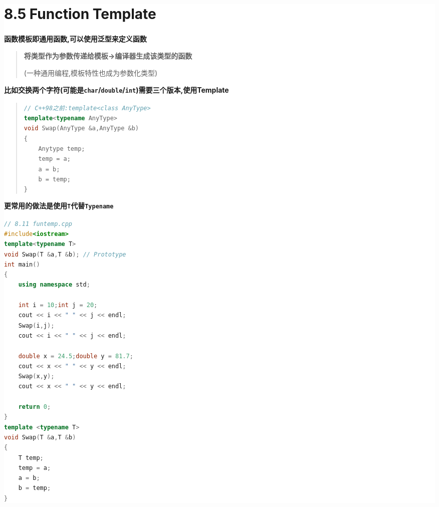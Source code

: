 # 8.5 Function Template

**函数模板即通用函数,可以使用泛型来定义函数**

>   **将类型作为参数传递给模板->编译器生成该类型的函数**
>
>   (一种通用编程,模板特性也成为参数化类型)

**比如交换两个字符(可能是`char`/`double`/`int`)需要三个版本,使用Template**

>   ```cpp
>   // C++98之前:template<class AnyType>
>   template<typename AnyType>
>   void Swap(AnyType &a,AnyType &b)
>   {
>       Anytype temp;
>       temp = a;
>       a = b;
>       b = temp;
>   }
>   ```

**更常用的做法是使用`T`代替`Typename`**

```cpp
// 8.11 funtemp.cpp
#include<iostream>
template<typename T>
void Swap(T &a,T &b); // Prototype
int main()
{
    using namespace std;
    
    int i = 10;int j = 20;
    cout << i << " " << j << endl;
    Swap(i,j);
    cout << i << " " << j << endl;
    
    double x = 24.5;double y = 81.7;
    cout << x << " " << y << endl;
    Swap(x,y);
    cout << x << " " << y << endl;
    
    return 0;
}
template <typename T>
void Swap(T &a,T &b)
{
    T temp;
    temp = a;
    a = b;
    b = temp;
}
```
